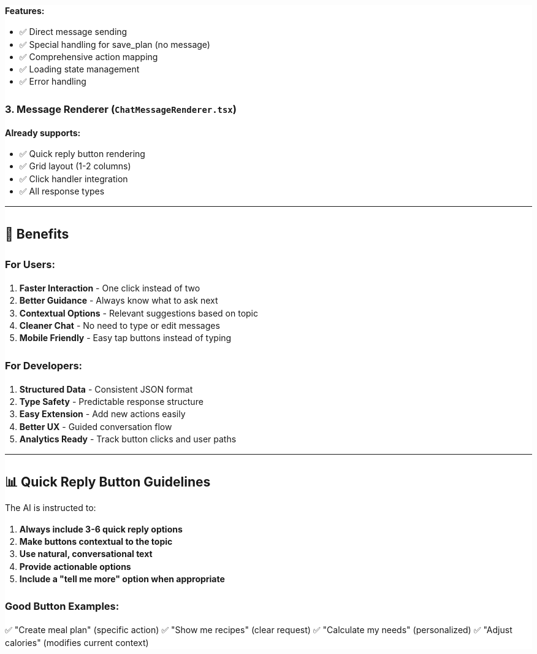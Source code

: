 **Features:**
- ✅ Direct message sending
- ✅ Special handling for save_plan (no message)
- ✅ Comprehensive action mapping
- ✅ Loading state management
- ✅ Error handling

### 3. Message Renderer (`ChatMessageRenderer.tsx`)

**Already supports:**
- ✅ Quick reply button rendering
- ✅ Grid layout (1-2 columns)
- ✅ Click handler integration
- ✅ All response types

---

## 🎯 Benefits

### For Users:
1. **Faster Interaction** - One click instead of two
2. **Better Guidance** - Always know what to ask next
3. **Contextual Options** - Relevant suggestions based on topic
4. **Cleaner Chat** - No need to type or edit messages
5. **Mobile Friendly** - Easy tap buttons instead of typing

### For Developers:
1. **Structured Data** - Consistent JSON format
2. **Type Safety** - Predictable response structure
3. **Easy Extension** - Add new actions easily
4. **Better UX** - Guided conversation flow
5. **Analytics Ready** - Track button clicks and user paths

---

## 📊 Quick Reply Button Guidelines

The AI is instructed to:

1. **Always include 3-6 quick reply options**
2. **Make buttons contextual to the topic**
3. **Use natural, conversational text**
4. **Provide actionable options**
5. **Include a "tell me more" option when appropriate**

### Good Button Examples:
✅ "Create meal plan" (specific action)
✅ "Show me recipes" (clear request)
✅ "Calculate my needs" (personalized)
✅ "Adjust calories" (modifies current context)
